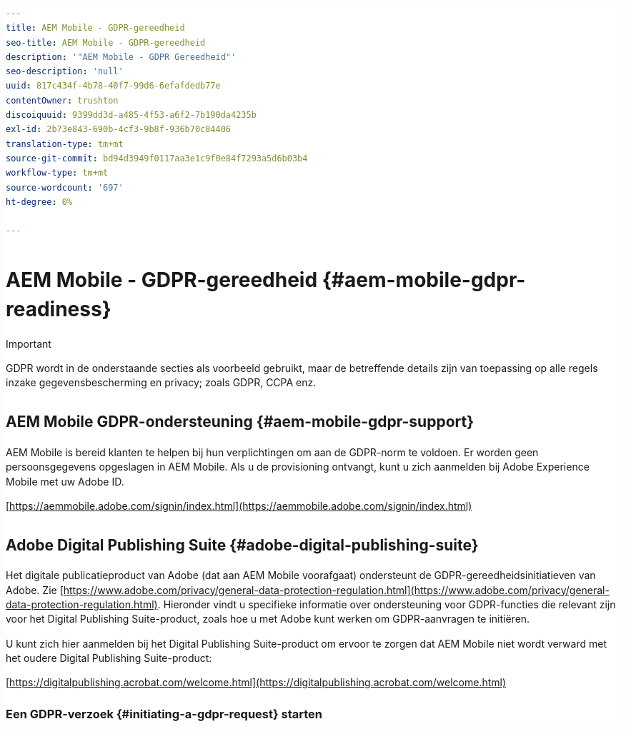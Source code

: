 ```yaml
---
title: AEM Mobile - GDPR-gereedheid
seo-title: AEM Mobile - GDPR-gereedheid
description: '"AEM Mobile - GDPR Gereedheid"'
seo-description: 'null'
uuid: 817c434f-4b78-40f7-99d6-6efafdedb77e
contentOwner: trushton
discoiquuid: 9399dd3d-a485-4f53-a6f2-7b190da4235b
exl-id: 2b73e843-690b-4cf3-9b8f-936b70c84406
translation-type: tm+mt
source-git-commit: bd94d3949f0117aa3e1c9f0e84f7293a5d6b03b4
workflow-type: tm+mt
source-wordcount: '697'
ht-degree: 0%

---
```


# AEM Mobile - GDPR-gereedheid {#aem-mobile-gdpr-readiness}

>[!IMPORTANT]
>
>GDPR wordt in de onderstaande secties als voorbeeld gebruikt, maar de betreffende details zijn van toepassing op alle regels inzake gegevensbescherming en privacy; zoals GDPR, CCPA enz.

## AEM Mobile GDPR-ondersteuning {#aem-mobile-gdpr-support}

AEM Mobile is bereid klanten te helpen bij hun verplichtingen om aan de GDPR-norm te voldoen. Er worden geen persoonsgegevens opgeslagen in AEM Mobile. Als u de provisioning ontvangt, kunt u zich aanmelden bij Adobe Experience Mobile met uw Adobe ID.

[https://aemmobile.adobe.com/signin/index.html](https://aemmobile.adobe.com/signin/index.html)

## Adobe Digital Publishing Suite {#adobe-digital-publishing-suite}

Het digitale publicatieproduct van Adobe (dat aan AEM Mobile voorafgaat) ondersteunt de GDPR-gereedheidsinitiatieven van Adobe. Zie [https://www.adobe.com/privacy/general-data-protection-regulation.html](https://www.adobe.com/privacy/general-data-protection-regulation.html). Hieronder vindt u specifieke informatie over ondersteuning voor GDPR-functies die relevant zijn voor het Digital Publishing Suite-product, zoals hoe u met Adobe kunt werken om GDPR-aanvragen te initiëren.

U kunt zich hier aanmelden bij het Digital Publishing Suite-product om ervoor te zorgen dat AEM Mobile niet wordt verward met het oudere Digital Publishing Suite-product:

[https://digitalpublishing.acrobat.com/welcome.html](https://digitalpublishing.acrobat.com/welcome.html)

### Een GDPR-verzoek {#initiating-a-gdpr-request} starten
